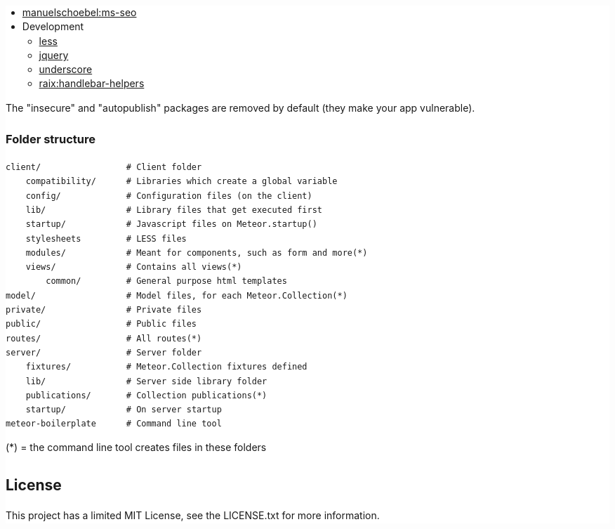  * [manuelschoebel:ms-seo](https://github.com/DerMambo/ms-seo)
* Development
  * [less](https://github.com/meteor/meteor/tree/devel/packages/less)
  * [jquery](https://github.com/meteor/meteor/tree/devel/packages/jquery)
  * [underscore](https://github.com/meteor/meteor/tree/devel/packages/underscore)
  * [raix:handlebar-helpers](https://github.com/raix/Meteor-handlebar-helpers)

The "insecure" and "autopublish" packages are removed by default (they make your app vulnerable).

### Folder structure

```
client/ 				# Client folder
    compatibility/      # Libraries which create a global variable
    config/             # Configuration files (on the client)
	lib/                # Library files that get executed first
    startup/            # Javascript files on Meteor.startup()
    stylesheets         # LESS files
    modules/            # Meant for components, such as form and more(*)
	views/			    # Contains all views(*)
	    common/         # General purpose html templates
model/  				# Model files, for each Meteor.Collection(*)
private/                # Private files
public/                 # Public files
routes/                 # All routes(*)
server/					# Server folder
    fixtures/           # Meteor.Collection fixtures defined
    lib/                # Server side library folder
    publications/       # Collection publications(*)
    startup/            # On server startup
meteor-boilerplate		# Command line tool
```

(*) = the command line tool creates files in these folders

## License
This project has a limited MIT License, see the LICENSE.txt for more information.
